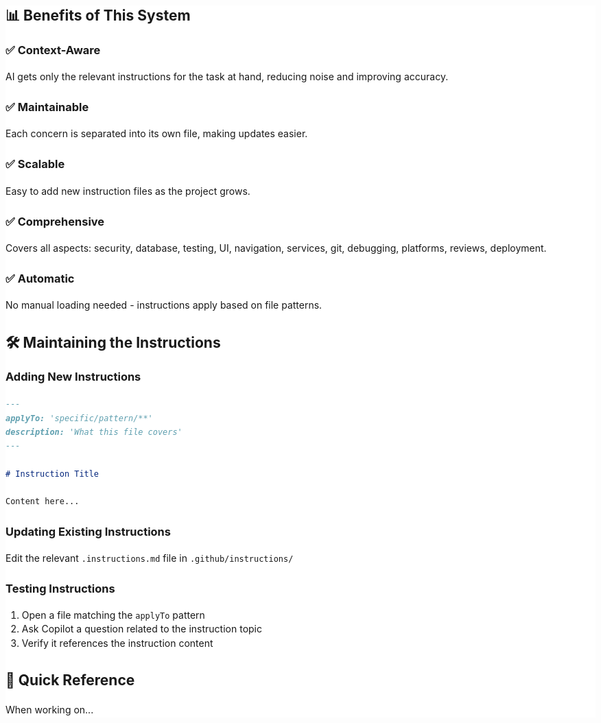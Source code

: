 ## 📊 Benefits of This System

### ✅ **Context-Aware**

AI gets only the relevant instructions for the task at hand, reducing noise and improving accuracy.

### ✅ **Maintainable**

Each concern is separated into its own file, making updates easier.

### ✅ **Scalable**

Easy to add new instruction files as the project grows.

### ✅ **Comprehensive**

Covers all aspects: security, database, testing, UI, navigation, services, git, debugging, platforms, reviews, deployment.

### ✅ **Automatic**

No manual loading needed - instructions apply based on file patterns.

## 🛠️ Maintaining the Instructions

### Adding New Instructions

```markdown
---
applyTo: 'specific/pattern/**'
description: 'What this file covers'
---

# Instruction Title

Content here...
```

### Updating Existing Instructions

Edit the relevant `.instructions.md` file in `.github/instructions/`

### Testing Instructions

1. Open a file matching the `applyTo` pattern
2. Ask Copilot a question related to the instruction topic
3. Verify it references the instruction content

## 📖 Quick Reference

When working on...
